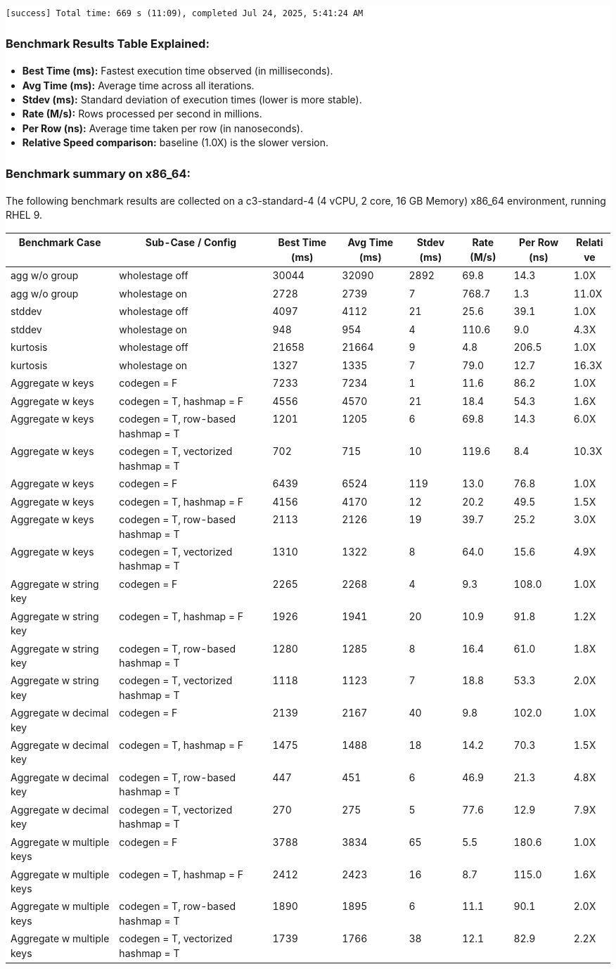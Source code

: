 ```output
[success] Total time: 669 s (11:09), completed Jul 24, 2025, 5:41:24 AM

```
### Benchmark Results Table Explained:

- **Best Time (ms):** Fastest execution time observed (in milliseconds).
- **Avg Time (ms):** Average time across all iterations.
- **Stdev (ms):** Standard deviation of execution times (lower is more stable).
- **Rate (M/s):** Rows processed per second in millions.
- **Per Row (ns):** Average time taken per row (in nanoseconds).
- **Relative Speed comparison:** baseline (1.0X) is the slower version.

### Benchmark summary on x86_64:
The following  benchmark results are collected on a c3-standard-4 (4 vCPU, 2 core, 16 GB Memory) x86_64 environment, running RHEL 9.

| **Benchmark Case**         | **Sub-Case / Config**                | **Best Time (ms)** | **Avg Time (ms)** | **Stdev (ms)** | **Rate (M/s)** | **Per Row (ns)** | **Relative** |
|---------------------------|--------------------------------------|--------------------|-------------------|----------------|----------------|------------------|--------------|
| agg w/o group             | wholestage off                       | 30044              | 32090             | 2892           | 69.8           | 14.3             | 1.0X         |
| agg w/o group             | wholestage on                        | 2728               | 2739              | 7              | 768.7          | 1.3              | 11.0X        |
| stddev                    | wholestage off                       | 4097               | 4112              | 21             | 25.6           | 39.1             | 1.0X         |
| stddev                    | wholestage on                        | 948                | 954               | 4              | 110.6          | 9.0              | 4.3X         |
| kurtosis                  | wholestage off                       | 21658              | 21664             | 9              | 4.8            | 206.5            | 1.0X         |
| kurtosis                  | wholestage on                        | 1327               | 1335              | 7              | 79.0           | 12.7             | 16.3X        |
| Aggregate w keys          | codegen = F                          | 7233               | 7234              | 1              | 11.6           | 86.2             | 1.0X         |
| Aggregate w keys          | codegen = T, hashmap = F             | 4556               | 4570              | 21             | 18.4           | 54.3             | 1.6X         |
| Aggregate w keys          | codegen = T, row-based hashmap = T   | 1201               | 1205              | 6              | 69.8           | 14.3             | 6.0X         |
| Aggregate w keys          | codegen = T, vectorized hashmap = T  | 702                | 715               | 10             | 119.6          | 8.4              | 10.3X        |
| Aggregate w keys          | codegen = F                          | 6439               | 6524              | 119            | 13.0           | 76.8             | 1.0X         |
| Aggregate w keys          | codegen = T, hashmap = F             | 4156               | 4170              | 12             | 20.2           | 49.5             | 1.5X         |
| Aggregate w keys          | codegen = T, row-based hashmap = T   | 2113               | 2126              | 19             | 39.7           | 25.2             | 3.0X         |
| Aggregate w keys          | codegen = T, vectorized hashmap = T  | 1310               | 1322              | 8              | 64.0           | 15.6             | 4.9X         |
| Aggregate w string key    | codegen = F                          | 2265               | 2268              | 4              | 9.3            | 108.0            | 1.0X         |
| Aggregate w string key    | codegen = T, hashmap = F             | 1926               | 1941              | 20             | 10.9           | 91.8             | 1.2X         |
| Aggregate w string key    | codegen = T, row-based hashmap = T   | 1280               | 1285              | 8              | 16.4           | 61.0             | 1.8X         |
| Aggregate w string key    | codegen = T, vectorized hashmap = T  | 1118               | 1123              | 7              | 18.8           | 53.3             | 2.0X         |
| Aggregate w decimal key   | codegen = F                          | 2139               | 2167              | 40             | 9.8            | 102.0            | 1.0X         |
| Aggregate w decimal key   | codegen = T, hashmap = F             | 1475               | 1488              | 18             | 14.2           | 70.3             | 1.5X         |
| Aggregate w decimal key   | codegen = T, row-based hashmap = T   | 447                | 451               | 6              | 46.9           | 21.3             | 4.8X         |
| Aggregate w decimal key   | codegen = T, vectorized hashmap = T  | 270                | 275               | 5              | 77.6           | 12.9             | 7.9X         |
| Aggregate w multiple keys | codegen = F                          | 3788               | 3834              | 65             | 5.5            | 180.6            | 1.0X         |
| Aggregate w multiple keys | codegen = T, hashmap = F             | 2412               | 2423              | 16             | 8.7            | 115.0            | 1.6X         |
| Aggregate w multiple keys | codegen = T, row-based hashmap = T   | 1890               | 1895              | 6              | 11.1           | 90.1             | 2.0X         |
| Aggregate w multiple keys | codegen = T, vectorized hashmap = T  | 1739               | 1766              | 38             | 12.1           | 82.9             | 2.2X         |